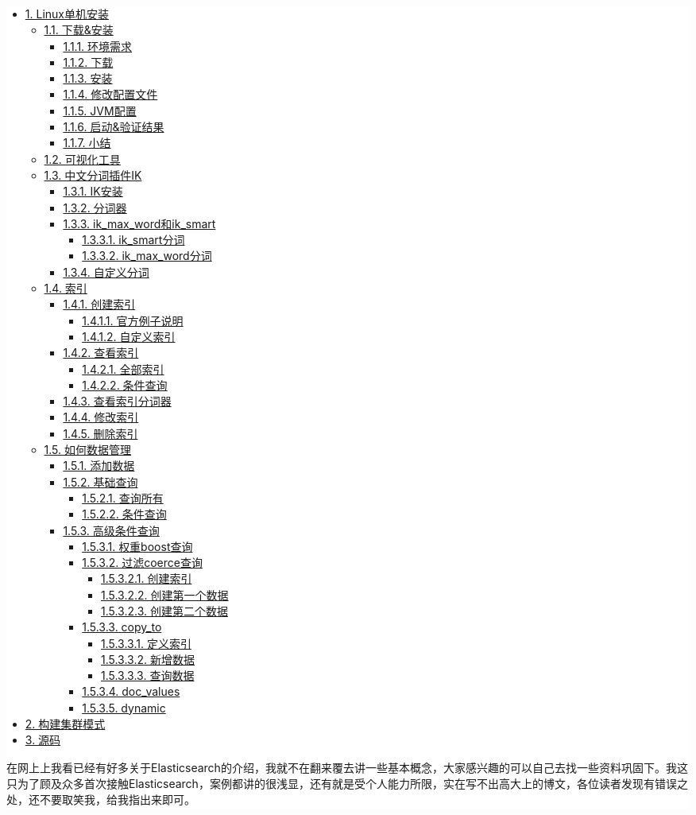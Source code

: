 

- [1. Linux单机安装](#1-linux单机安装)
    - [1.1. 下载&安装](#11-下载安装)
        - [1.1.1. 环境需求](#111-环境需求)
        - [1.1.2. 下载](#112-下载)
        - [1.1.3. 安装](#113-安装)
        - [1.1.4. 修改配置文件](#114-修改配置文件)
        - [1.1.5. JVM配置](#115-jvm配置)
        - [1.1.6. 启动&验证结果](#116-启动验证结果)
        - [1.1.7. 小结](#117-小结)
    - [1.2. 可视化工具](#12-可视化工具)
    - [1.3. 中文分词插件IK](#13-中文分词插件ik)
        - [1.3.1. IK安装](#131-ik安装)
        - [1.3.2. 分词器](#132-分词器)
        - [1.3.3. ik_max_word和ik_smart](#133-ik_max_word和ik_smart)
            - [1.3.3.1. ik_smart分词](#1331-ik_smart分词)
            - [1.3.3.2. ik_max_word分词](#1332-ik_max_word分词)
        - [1.3.4. 自定义分词](#134-自定义分词)
    - [1.4. 索引](#14-索引)
        - [1.4.1. 创建索引](#141-创建索引)
            - [1.4.1.1. 官方例子说明](#1411-官方例子说明)
            - [1.4.1.2. 自定义索引](#1412-自定义索引)
        - [1.4.2. 查看索引](#142-查看索引)
            - [1.4.2.1. 全部索引](#1421-全部索引)
            - [1.4.2.2. 条件查询](#1422-条件查询)
        - [1.4.3. 查看索引分词器](#143-查看索引分词器)
        - [1.4.4. 修改索引](#144-修改索引)
        - [1.4.5. 删除索引](#145-删除索引)
    - [1.5. 如何数据管理](#15-如何数据管理)
        - [1.5.1. 添加数据](#151-添加数据)
        - [1.5.2. 基础查询](#152-基础查询)
            - [1.5.2.1. 查询所有](#1521-查询所有)
            - [1.5.2.2. 条件查询](#1522-条件查询)
        - [1.5.3. 高级条件查询](#153-高级条件查询)
            - [1.5.3.1. 权重boost查询](#1531-权重boost查询)
            - [1.5.3.2. 过滤coerce查询](#1532-过滤coerce查询)
                - [1.5.3.2.1. 创建索引](#15321-创建索引)
                - [1.5.3.2.2. 创建第一个数据](#15322-创建第一个数据)
                - [1.5.3.2.3. 创建第二个数据](#15323-创建第二个数据)
            - [1.5.3.3. copy_to](#1533-copy_to)
                - [1.5.3.3.1. 定义索引](#15331-定义索引)
                - [1.5.3.3.2. 新增数据](#15332-新增数据)
                - [1.5.3.3.3. 查询数据](#15333-查询数据)
            - [1.5.3.4. doc_values](#1534-doc_values)
            - [1.5.3.5. dynamic](#1535-dynamic)
- [2. 构建集群模式](#2-构建集群模式)
- [3. 源码](#3-源码)



在网上上我看已经有好多关于Elasticsearch的介绍，我就不在翻来覆去讲一些基本概念，大家感兴趣的可以自己去找一些资料巩固下。我这只为了顾及众多首次接触Elasticsearch，案例都讲的很浅显，还有就是受个人能力所限，实在写不出高大上的博文，各位读者发现有错误之处，还不要取笑我，给我指出来即可。
